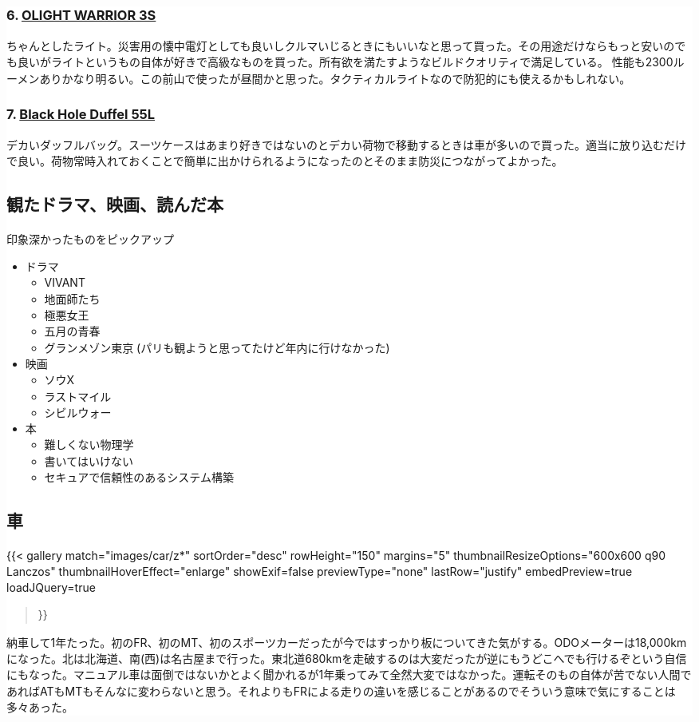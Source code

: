 ### 6. [OLIGHT WARRIOR 3S](https://www.olightstore.jp/warrior-3s-flashlight)

ちゃんとしたライト。災害用の懐中電灯としても良いしクルマいじるときにもいいなと思って買った。その用途だけならもっと安いのでも良いがライトというもの自体が好きで高級なものを買った。所有欲を満たすようなビルドクオリティで満足している。
性能も2300ルーメンありかなり明るい。この前山で使ったが昼間かと思った。タクティカルライトなので防犯的にも使えるかもしれない。

### 7. [Black Hole Duffel 55L](https://www.patagonia.jp/product/black-hole-duffel-bag-55-liters)

デカいダッフルバッグ。スーツケースはあまり好きではないのとデカい荷物で移動するときは車が多いので買った。適当に放り込むだけで良い。荷物常時入れておくことで簡単に出かけられるようになったのとそのまま防災につながってよかった。

## 観たドラマ、映画、読んだ本

印象深かったものをピックアップ

- ドラマ
  - VIVANT
  - 地面師たち
  - 極悪女王
  - 五月の青春
  - グランメゾン東京 (パリも観ようと思ってたけど年内に行けなかった)
- 映画
  - ソウX
  - ラストマイル
  - シビルウォー
- 本
  - 難しくない物理学
  - 書いてはいけない
  - セキュアで信頼性のあるシステム構築

## 車

{{< gallery
  match="images/car/z*"
  sortOrder="desc"
  rowHeight="150"
  margins="5"
  thumbnailResizeOptions="600x600 q90 Lanczos"
  thumbnailHoverEffect="enlarge"
  showExif=false
  previewType="none"
  lastRow="justify"
  embedPreview=true
  loadJQuery=true
>}}

納車して1年たった。初のFR、初のMT、初のスポーツカーだったが今ではすっかり板についてきた気がする。ODOメーターは18,000kmになった。北は北海道、南(西)は名古屋まで行った。東北道680kmを走破するのは大変だったが逆にもうどこへでも行けるぞという自信にもなった。マニュアル車は面倒ではないかとよく聞かれるが1年乗ってみて全然大変ではなかった。運転そのもの自体が苦でない人間であればATもMTもそんなに変わらないと思う。それよりもFRによる走りの違いを感じることがあるのでそういう意味で気にすることは多々あった。
